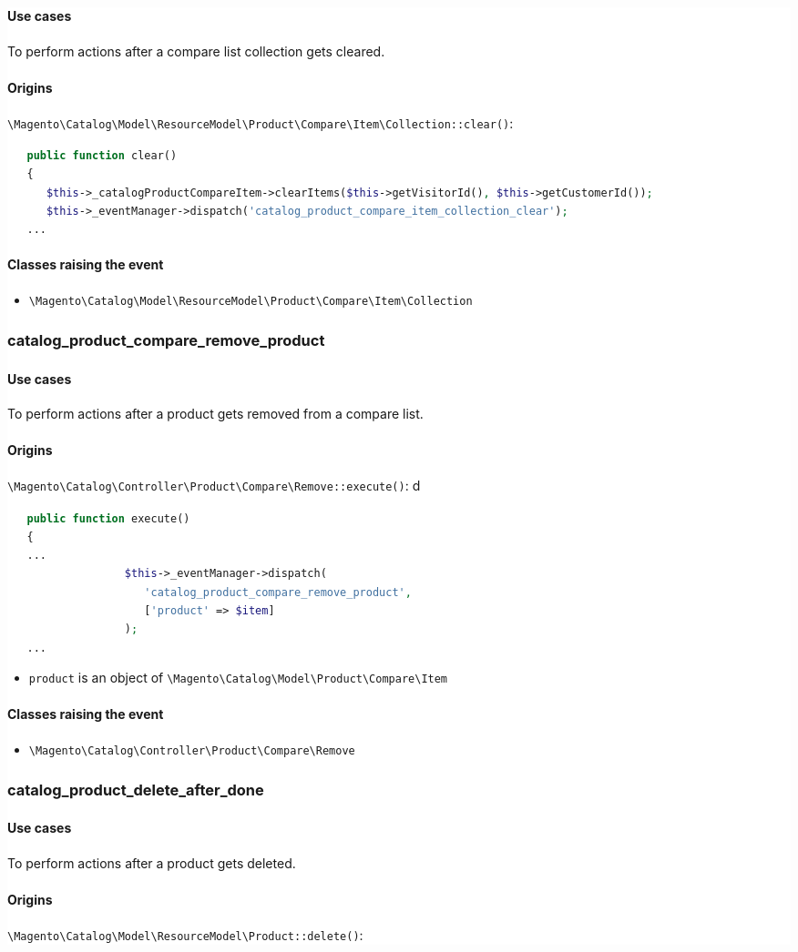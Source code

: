 #### Use cases

To perform actions after a compare list collection gets cleared.

#### Origins

`\Magento\Catalog\Model\ResourceModel\Product\Compare\Item\Collection::clear()`:

```php
   public function clear()
   {
      $this->_catalogProductCompareItem->clearItems($this->getVisitorId(), $this->getCustomerId());
      $this->_eventManager->dispatch('catalog_product_compare_item_collection_clear');
   ...
```

#### Classes raising the event

*  `\Magento\Catalog\Model\ResourceModel\Product\Compare\Item\Collection`

### catalog_product_compare_remove_product

#### Use cases

To perform actions after a product gets removed from a compare list.

#### Origins

`\Magento\Catalog\Controller\Product\Compare\Remove::execute()`:
d
```php
   public function execute()
   {
   ...
                  $this->_eventManager->dispatch(
                     'catalog_product_compare_remove_product',
                     ['product' => $item]
                  );
   ...
```

*  `product` is an object of `\Magento\Catalog\Model\Product\Compare\Item`

#### Classes raising the event

*  `\Magento\Catalog\Controller\Product\Compare\Remove`

### catalog_product_delete_after_done

#### Use cases

To perform actions after a product gets deleted.

#### Origins

`\Magento\Catalog\Model\ResourceModel\Product::delete()`:
